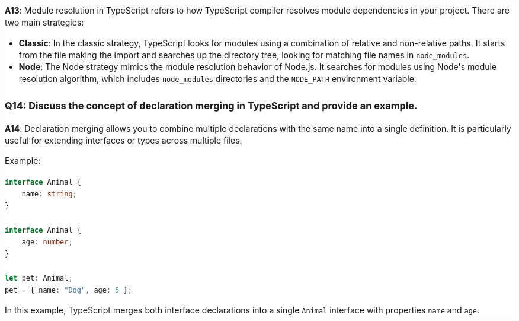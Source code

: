 **A13**: Module resolution in TypeScript refers to how TypeScript compiler resolves module dependencies in your project. There are two main strategies:
- **Classic**: In the classic strategy, TypeScript looks for modules using a combination of relative and non-relative paths. It starts from the file making the import and searches up the directory tree, looking for matching file names in `node_modules`.
- **Node**: The Node strategy mimics the module resolution behavior of Node.js. It searches for modules using Node's module resolution algorithm, which includes `node_modules` directories and the `NODE_PATH` environment variable.

### Q14: Discuss the concept of declaration merging in TypeScript and provide an example.

**A14**: Declaration merging allows you to combine multiple declarations with the same name into a single definition. It is particularly useful for extending interfaces or types across multiple files.

Example:
```typescript
interface Animal {
    name: string;
}

interface Animal {
    age: number;
}

let pet: Animal;
pet = { name: "Dog", age: 5 };
```

In this example, TypeScript merges both interface declarations into a single `Animal` interface with properties `name` and `age`.
